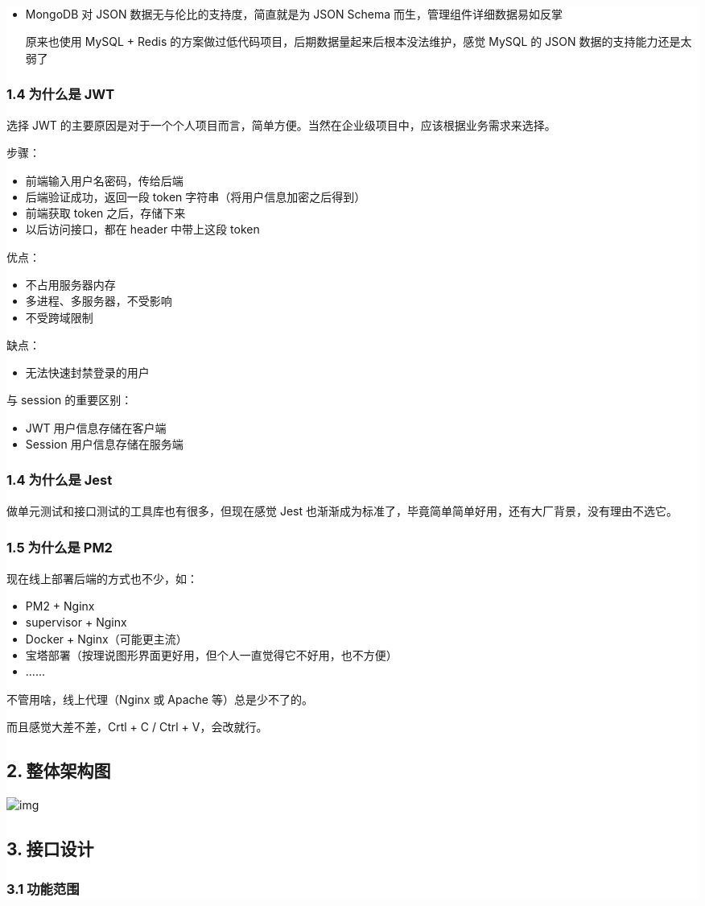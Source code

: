 -   MongoDB 对 JSON 数据无与伦比的支持度，简直就是为 JSON Schema 而生，管理组件详细数据易如反掌

    原来也使用 MySQL + Redis 的方案做过低代码项目，后期数据量起来后根本没法维护，感觉 MySQL 的 JSON 数据的支持能力还是太弱了

### 1.4 为什么是 JWT

选择 JWT 的主要原因是对于一个个人项目而言，简单方便。当然在企业级项目中，应该根据业务需求来选择。

步骤：

-   前端输入用户名密码，传给后端
-   后端验证成功，返回一段 token 字符串（将用户信息加密之后得到）
-   前端获取 token 之后，存储下来
-   以后访问接口，都在 header 中带上这段 token

优点：

-   不占用服务器内存
-   多进程、多服务器，不受影响
-   不受跨域限制

缺点：

-   无法快速封禁登录的用户

与 session 的重要区别：

-   JWT 用户信息存储在客户端
-   Session 用户信息存储在服务端

### 1.4 为什么是 Jest

做单元测试和接口测试的工具库也有很多，但现在感觉 Jest 也渐渐成为标准了，毕竟简单简单好用，还有大厂背景，没有理由不选它。

### 1.5 为什么是 PM2

现在线上部署后端的方式也不少，如：

-   PM2 + Nginx
-   supervisor + Nginx
-   Docker + Nginx（可能更主流）
-   宝塔部署（按理说图形界面更好用，但个人一直觉得它不好用，也不方便）
-   ......

不管用啥，线上代理（Nginx 或 Apache 等）总是少不了的。

而且感觉大差不差，Crtl + C / Ctrl + V，会改就行。

## 2. 整体架构图

![img](https://typora.wei-jia.top/typora/%E6%95%B4%E4%BD%93%E6%9E%B6%E6%9E%84%E5%9B%BE.png)

## 3. 接口设计

### 3.1 功能范围
